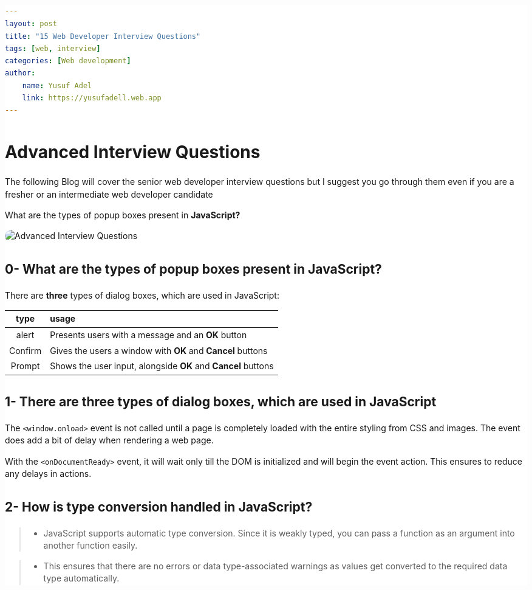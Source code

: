 ```yaml
---
layout: post
title: "15 Web Developer Interview Questions"
tags: [web, interview]
categories: [Web development]
author:
    name: Yusuf Adel
    link: https://yusufadell.web.app
---
```


# Advanced Interview Questions

The following Blog will cover the senior web developer interview questions but I suggest you go through them even if you are a fresher or an intermediate web developer candidate

What are the types of popup boxes present in **JavaScript?**

<img style="border-radius:25px;" src="https://images.pexels.com/photos/5699475/pexels-photo-5699475.jpeg?cs=srgb&dl=pexels-alex-green-5699475.jpg" alt="Advanced Interview Questions">

## 0- What are the types of popup boxes present in JavaScript?

There are **three** types of dialog boxes, which are used in JavaScript:

|  type   | usage                                                         |
| :-----: | :------------------------------------------------------------ |
|  alert  | Presents users with a message and an **OK** button            |
| Confirm | Gives the users a window with **OK** and **Cancel** buttons   |
| Prompt  | Shows the user input, alongside **OK** and **Cancel** buttons |


## 1- There are **three** types of dialog boxes, which are used in JavaScript

The `<window.onload>` event is not called until a page is completely loaded with the entire styling from CSS and images. The event does add a bit of delay when rendering a web page.

With the `<onDocumentReady>` event, it will wait only till the DOM is initialized and will begin the event action. This ensures to reduce any delays in actions.

## 2- How is type conversion handled in JavaScript?

> - JavaScript supports automatic type conversion. Since it is weakly typed, you can pass a function as an argument into another function easily.

> - This ensures that there are no errors or data type-associated warnings as values get converted to the required data type automatically.
